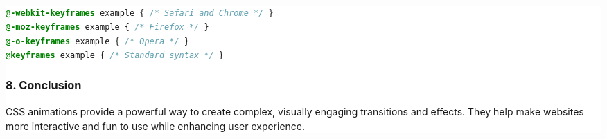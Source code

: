 ```css
@-webkit-keyframes example { /* Safari and Chrome */ }
@-moz-keyframes example { /* Firefox */ }
@-o-keyframes example { /* Opera */ }
@keyframes example { /* Standard syntax */ }
```

### 8. **Conclusion**

CSS animations provide a powerful way to create complex, visually engaging transitions and effects. They help make websites more interactive and fun to use while enhancing user experience.